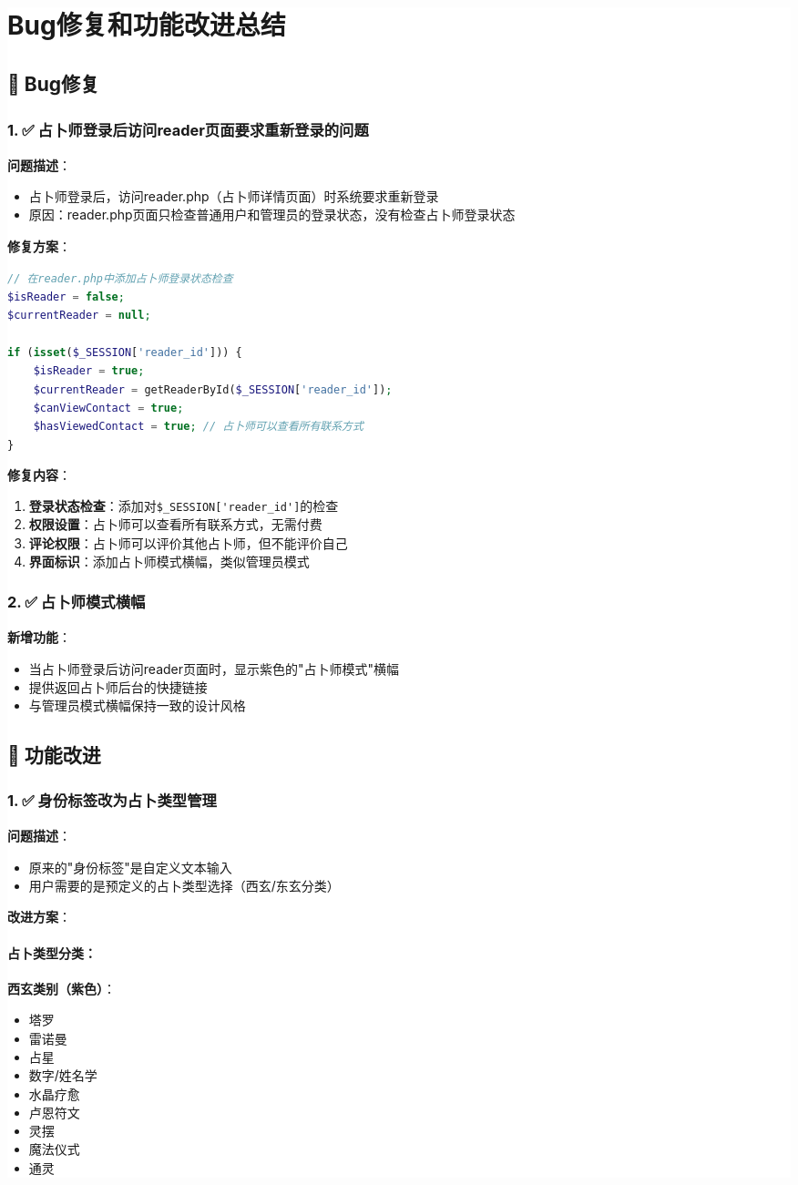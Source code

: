 # Bug修复和功能改进总结

## 🐛 Bug修复

### 1. ✅ 占卜师登录后访问reader页面要求重新登录的问题

**问题描述**：
- 占卜师登录后，访问reader.php（占卜师详情页面）时系统要求重新登录
- 原因：reader.php页面只检查普通用户和管理员的登录状态，没有检查占卜师登录状态

**修复方案**：
```php
// 在reader.php中添加占卜师登录状态检查
$isReader = false;
$currentReader = null;

if (isset($_SESSION['reader_id'])) {
    $isReader = true;
    $currentReader = getReaderById($_SESSION['reader_id']);
    $canViewContact = true;
    $hasViewedContact = true; // 占卜师可以查看所有联系方式
}
```

**修复内容**：
1. **登录状态检查**：添加对`$_SESSION['reader_id']`的检查
2. **权限设置**：占卜师可以查看所有联系方式，无需付费
3. **评论权限**：占卜师可以评价其他占卜师，但不能评价自己
4. **界面标识**：添加占卜师模式横幅，类似管理员模式

### 2. ✅ 占卜师模式横幅

**新增功能**：
- 当占卜师登录后访问reader页面时，显示紫色的"占卜师模式"横幅
- 提供返回占卜师后台的快捷链接
- 与管理员模式横幅保持一致的设计风格

## 🔮 功能改进

### 1. ✅ 身份标签改为占卜类型管理

**问题描述**：
- 原来的"身份标签"是自定义文本输入
- 用户需要的是预定义的占卜类型选择（西玄/东玄分类）

**改进方案**：

#### 占卜类型分类：
**西玄类别（紫色）**：
- 塔罗
- 雷诺曼  
- 占星
- 数字/姓名学
- 水晶疗愈
- 卢恩符文
- 灵摆
- 魔法仪式
- 通灵

